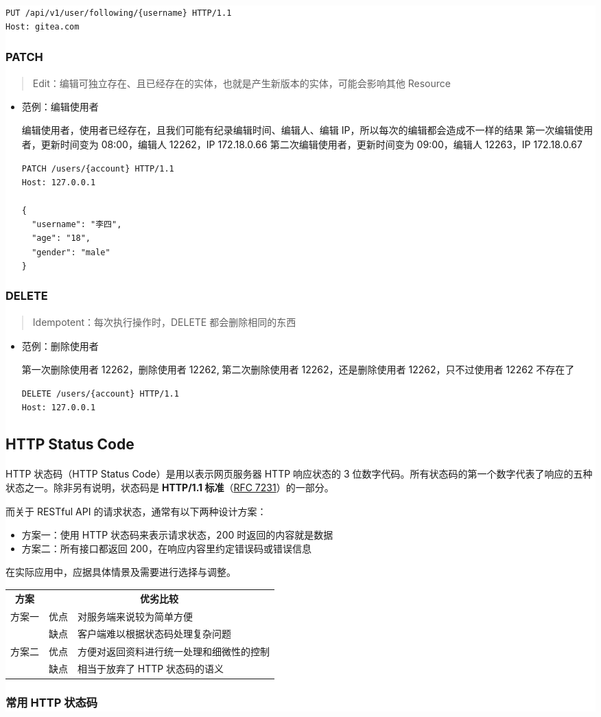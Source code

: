   ```http
  PUT /api/v1/user/following/{username} HTTP/1.1
  Host: gitea.com
  ```

### PATCH

> Edit：编辑可独立存在、且已经存在的实体，也就是产生新版本的实体，可能会影响其他 Resource

- 范例：编辑使用者

  编辑使用者，使用者已经存在，且我们可能有纪录编辑时间、编辑人、编辑 IP，所以每次的编辑都会造成不一样的结果
  第一次编辑使用者，更新时间变为 08:00，编辑人 12262，IP 172.18.0.66 第二次编辑使用者，更新时间变为 09:00，编辑人 12263，IP 172.18.0.67

  ```http
  PATCH /users/{account} HTTP/1.1
  Host: 127.0.0.1

  {
    "username": "李四",
    "age": "18",
    "gender": "male"
  }
  ```

### DELETE

> Idempotent：每次执行操作时，DELETE 都会删除相同的东西

- 范例：删除使用者

  第一次删除使用者 12262，删除使用者 12262, 第二次删除使用者 12262，还是删除使用者 12262，只不过使用者 12262 不存在了

  ```http
  DELETE /users/{account} HTTP/1.1
  Host: 127.0.0.1
  ```

## HTTP Status Code

HTTP 状态码（HTTP Status Code）是用以表示网页服务器 HTTP 响应状态的 3 位数字代码。所有状态码的第一个数字代表了响应的五种状态之一。除非另有说明，状态码是 **HTTP/1.1 标准**（[RFC 7231](https://www.rfc-editor.org/rfc/rfc7231)）的一部分。

而关于 RESTful API 的请求状态，通常有以下两种设计方案：

- 方案一：使用 HTTP 状态码来表示请求状态，200 时返回的内容就是数据
- 方案二：所有接口都返回 200，在响应内容里约定错误码或错误信息

在实际应用中，应据具体情景及需要进行选择与调整。

<table><tbody><tr><th>方案</th><th colspan="2">优劣比较</th></tr><tr><td rowspan="2">方案一</td><td>优点</td><td>对服务端来说较为简单方便</td></tr><tr><td>缺点</td><td>客户端难以根据状态码处理复杂问题</td></tr><tr><td rowspan="2">方案二</td><td>优点</td><td>方便对返回资料进行统一处理和细微性的控制</td></tr><tr><td>缺点</td><td>相当于放弃了 HTTP 状态码的语义</td></tr></tbody></table>

### 常用 HTTP 状态码
